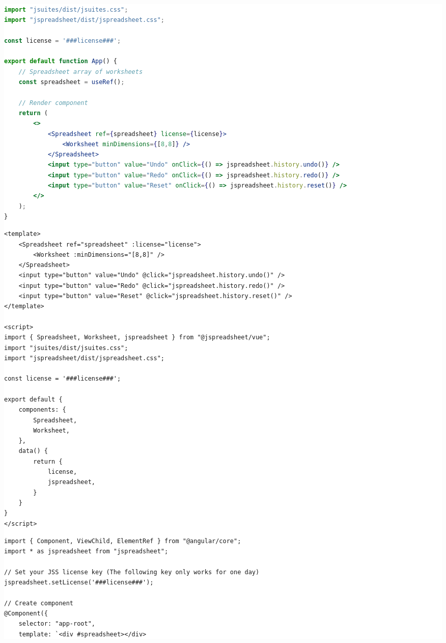 ```jsx
import "jsuites/dist/jsuites.css";
import "jspreadsheet/dist/jspreadsheet.css";

const license = '###license###';

export default function App() {
    // Spreadsheet array of worksheets
    const spreadsheet = useRef();

    // Render component
    return (
        <>
            <Spreadsheet ref={spreadsheet} license={license}>
                <Worksheet minDimensions={[8,8]} />
            </Spreadsheet>
            <input type="button" value="Undo" onClick={() => jspreadsheet.history.undo()} />
            <input type="button" value="Redo" onClick={() => jspreadsheet.history.redo()} />
            <input type="button" value="Reset" onClick={() => jspreadsheet.history.reset()} />
        </>
    );
}
```
```vue
<template>
    <Spreadsheet ref="spreadsheet" :license="license">
        <Worksheet :minDimensions="[8,8]" />
    </Spreadsheet>
    <input type="button" value="Undo" @click="jspreadsheet.history.undo()" />
    <input type="button" value="Redo" @click="jspreadsheet.history.redo()" />
    <input type="button" value="Reset" @click="jspreadsheet.history.reset()" />
</template>

<script>
import { Spreadsheet, Worksheet, jspreadsheet } from "@jspreadsheet/vue";
import "jsuites/dist/jsuites.css";
import "jspreadsheet/dist/jspreadsheet.css";

const license = '###license###';

export default {
    components: {
        Spreadsheet,
        Worksheet,
    },
    data() {
        return {
            license,
            jspreadsheet,
        }
    }
}
</script>
```
```angularjs
import { Component, ViewChild, ElementRef } from "@angular/core";
import * as jspreadsheet from "jspreadsheet";

// Set your JSS license key (The following key only works for one day)
jspreadsheet.setLicense('###license###');

// Create component
@Component({
    selector: "app-root",
    template: `<div #spreadsheet></div>
```